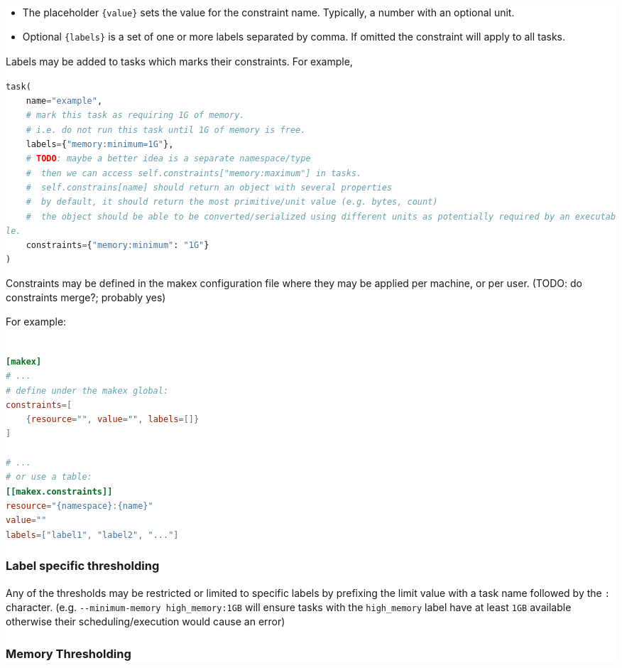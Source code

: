 - The placeholder `{value}` sets the value for the constraint name. Typically, a number 
  with an optional unit.

- Optional `{labels}` is a set of one or more labels separated by comma. If omitted
the constraint will apply to all tasks.

Labels may be added to tasks which marks their constraints. For example,

```python
task(
    name="example",
    # mark this task as requiring 1G of memory.
    # i.e. do not run this task until 1G of memory is free.
    labels={"memory:minimum=1G"},
    # TODO: maybe a better idea is a separate namespace/type
    #  then we can access self.constraints["memory:maximum"] in tasks.
    #  self.constrains[name] should return an object with several properties
    #  by default, it should return the most primitive/unit value (e.g. bytes, count)
    #  the object should be able to be converted/serialized using different units as potentially required by an executable.
    constraints={"memory:minimum": "1G"}
)
```


Constraints may be defined in the makex configuration file where they may be applied per machine, or per user. (TODO: do constraints merge?; probably yes)

For example:

```toml

[makex]
# ...
# define under the makex global:
constraints=[
    {resource="", value="", labels=[]}
]

# ...
# or use a table:
[[makex.constraints]]
resource="{namespace}:{name}"
value=""
labels=["label1", "label2", "..."]
```


### Label specific thresholding

Any of the thresholds may be restricted or limited to specific labels by prefixing the limit value with a task name followed by the `:` character. (e.g. `--minimum-memory high_memory:1GB` will ensure tasks with the `high_memory` label have at least `1GB` available otherwise their scheduling/execution would cause an error)

### Memory Thresholding
